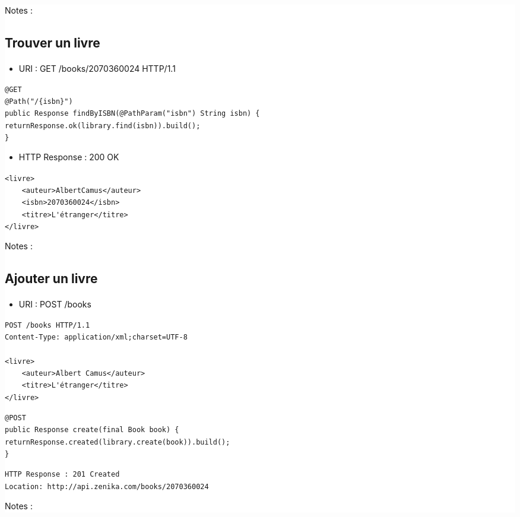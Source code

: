 Notes :




## Trouver un livre

- URI : GET /books/2070360024 HTTP/1.1

````
@GET
@Path("/{isbn}")
public Response findByISBN(@PathParam("isbn") String isbn) {
returnResponse.ok(library.find(isbn)).build();
}
````
- HTTP Response : 200 OK

````
<livre>
	<auteur>AlbertCamus</auteur>
	<isbn>2070360024</isbn>
	<titre>L'étranger</titre>
</livre>
````

Notes :




## Ajouter un livre

- URI : POST /books

````
POST /books HTTP/1.1
Content-Type: application/xml;charset=UTF-8

<livre>
	<auteur>Albert Camus</auteur>
	<titre>L'étranger</titre>
</livre>
````

````
@POST
public Response create(final Book book) {
returnResponse.created(library.create(book)).build();
}
````

````
HTTP Response : 201 Created
Location: http://api.zenika.com/books/2070360024
````

Notes :
